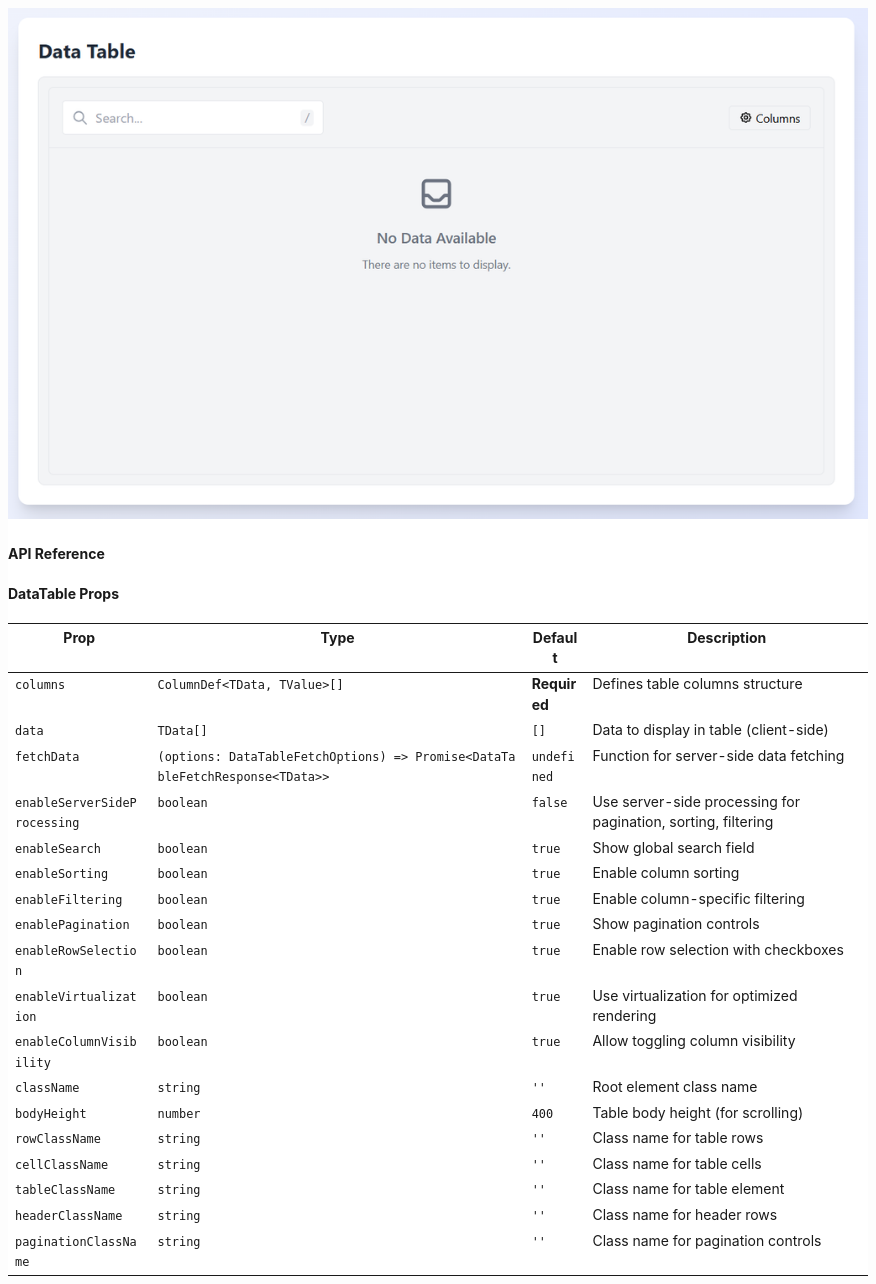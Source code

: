 ![Loading State](./assets/empty_state.png)

#### API Reference

#### DataTable Props

| Prop                         | Type                                                                         | Default      | Description                                                   |
| ---------------------------- | ---------------------------------------------------------------------------- | ------------ | ------------------------------------------------------------- |
| `columns`                    | `ColumnDef<TData, TValue>[]`                                                 | **Required** | Defines table columns structure                               |
| `data`                       | `TData[]`                                                                    | `[]`         | Data to display in table (client-side)                        |
| `fetchData`                  | `(options: DataTableFetchOptions) => Promise<DataTableFetchResponse<TData>>` | `undefined`  | Function for server-side data fetching                        |
| `enableServerSideProcessing` | `boolean`                                                                    | `false`      | Use server-side processing for pagination, sorting, filtering |
| `enableSearch`               | `boolean`                                                                    | `true`       | Show global search field                                      |
| `enableSorting`              | `boolean`                                                                    | `true`       | Enable column sorting                                         |
| `enableFiltering`            | `boolean`                                                                    | `true`       | Enable column-specific filtering                              |
| `enablePagination`           | `boolean`                                                                    | `true`       | Show pagination controls                                      |
| `enableRowSelection`         | `boolean`                                                                    | `true`       | Enable row selection with checkboxes                          |
| `enableVirtualization`       | `boolean`                                                                    | `true`       | Use virtualization for optimized rendering                    |
| `enableColumnVisibility`     | `boolean`                                                                    | `true`       | Allow toggling column visibility                              |
| `className`                  | `string`                                                                     | `''`         | Root element class name                                       |
| `bodyHeight`                 | `number`                                                                     | `400`        | Table body height (for scrolling)                             |
| `rowClassName`               | `string`                                                                     | `''`         | Class name for table rows                                     |
| `cellClassName`              | `string`                                                                     | `''`         | Class name for table cells                                    |
| `tableClassName`             | `string`                                                                     | `''`         | Class name for table element                                  |
| `headerClassName`            | `string`                                                                     | `''`         | Class name for header rows                                    |
| `paginationClassName`        | `string`                                                                     | `''`         | Class name for pagination controls                            |